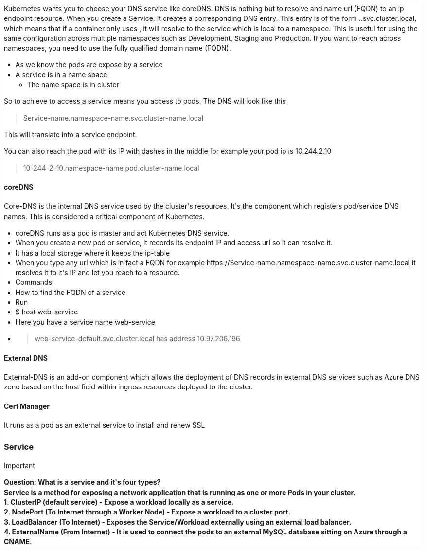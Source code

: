 Kubernetes wants you to choose your DNS service like coreDNS.
DNS is nothing but to resolve and name url (FQDN) to an ip endpoint resource.
When you create a Service, it creates a corresponding DNS entry. This entry is of the form <service-name>.<namespace-name>.svc.cluster.local, which means that if a container only uses <service-name>, it will resolve to the service which is local to a namespace. This is useful for using the same configuration across multiple namespaces such as Development, Staging and Production. If you want to reach across namespaces, you need to use the fully qualified domain name (FQDN).
-	As we know the pods are expose by a service
  -	A service is in a name space
    -	The name space is in cluster 
 
So to achieve to access a service means you access to pods. The DNS will look like this
 
> Service-name.namespace-name.svc.cluster-name.local
 
This will translate into a service endpoint.
  
You can also reach the pod with its IP with dashes in the middle for example your pod ip is 10.244.2.10
 
> 10-244-2-10.namespace-name.pod.cluster-name.local



#### coreDNS
Core-DNS is the internal DNS service used by the cluster's resources. It's the component which registers pod/service DNS names. This is considered a critical component of Kubernetes.

-	coreDNS runs as a pod is master and act Kubernetes DNS service. 
-	When you create a new pod or service, it records its endpoint IP and access url so it can resolve it.
-	It has a local storage where it keeps the ip-table 
-	When you type any url which is in fact a FQDN for example  https://Service-name.namespace-name.svc.cluster-name.local it resolves it to it's IP and let you reach to a resource.
-	Commands
  -	How to find the FQDN of a service
  -	Run
  -	$ host web-service
  -	Here you have a service name web-service
  -	 > web-service-default.svc.cluster.local has address 10.97.206.196



#### External DNS
External-DNS is an add-on component which allows the deployment of DNS records in external DNS services such as Azure DNS zone based on the host field within ingress resources deployed to the cluster.

#### Cert Manager
It runs as a pod as an external service to install and renew SSL

### Service
> [!important]
> **Question: What is a service and it's four types?** 
> <br> **Service is a method for exposing a network application that is running as one or more Pods in your cluster.** 
> <br> **1. ClusterIP (default service) - Expose a workload locally as a service.**
> <br> **2. NodePort (To Internet through a Worker Node) - Expose a workload to a cluster port.**
> <br> **3. LoadBalancer (To Internet) - Exposes the Service/Workload externally using an external load balancer.**
> <br> **4. ExternalName (From Internet) - It is used to connect the pods to an external MySQL database sitting on Azure through a CNAME.**
